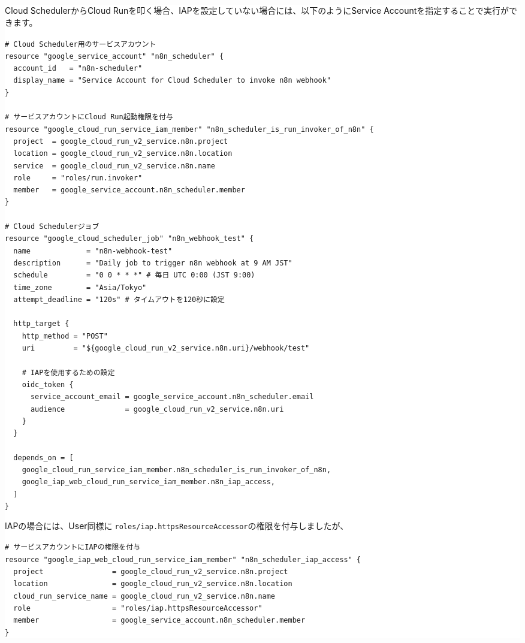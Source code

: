 Cloud SchedulerからCloud Runを叩く場合、IAPを設定していない場合には、以下のようにService Accountを指定することで実行ができます。

```hcl
# Cloud Scheduler用のサービスアカウント
resource "google_service_account" "n8n_scheduler" {
  account_id   = "n8n-scheduler"
  display_name = "Service Account for Cloud Scheduler to invoke n8n webhook"
}

# サービスアカウントにCloud Run起動権限を付与
resource "google_cloud_run_service_iam_member" "n8n_scheduler_is_run_invoker_of_n8n" {
  project  = google_cloud_run_v2_service.n8n.project
  location = google_cloud_run_v2_service.n8n.location
  service  = google_cloud_run_v2_service.n8n.name
  role     = "roles/run.invoker"
  member   = google_service_account.n8n_scheduler.member
}

# Cloud Schedulerジョブ
resource "google_cloud_scheduler_job" "n8n_webhook_test" {
  name             = "n8n-webhook-test"
  description      = "Daily job to trigger n8n webhook at 9 AM JST"
  schedule         = "0 0 * * *" # 毎日 UTC 0:00 (JST 9:00)
  time_zone        = "Asia/Tokyo"
  attempt_deadline = "120s" # タイムアウトを120秒に設定

  http_target {
    http_method = "POST"
    uri         = "${google_cloud_run_v2_service.n8n.uri}/webhook/test"

    # IAPを使用するための設定
    oidc_token {
      service_account_email = google_service_account.n8n_scheduler.email
      audience              = google_cloud_run_v2_service.n8n.uri
    }
  }

  depends_on = [
    google_cloud_run_service_iam_member.n8n_scheduler_is_run_invoker_of_n8n,
    google_iap_web_cloud_run_service_iam_member.n8n_iap_access,
  ]
}
```

IAPの場合には、User同様に `roles/iap.httpsResourceAccessor`の権限を付与しましたが、

```hcl
# サービスアカウントにIAPの権限を付与
resource "google_iap_web_cloud_run_service_iam_member" "n8n_scheduler_iap_access" {
  project                = google_cloud_run_v2_service.n8n.project
  location               = google_cloud_run_v2_service.n8n.location
  cloud_run_service_name = google_cloud_run_v2_service.n8n.name
  role                   = "roles/iap.httpsResourceAccessor"
  member                 = google_service_account.n8n_scheduler.member
}
```
